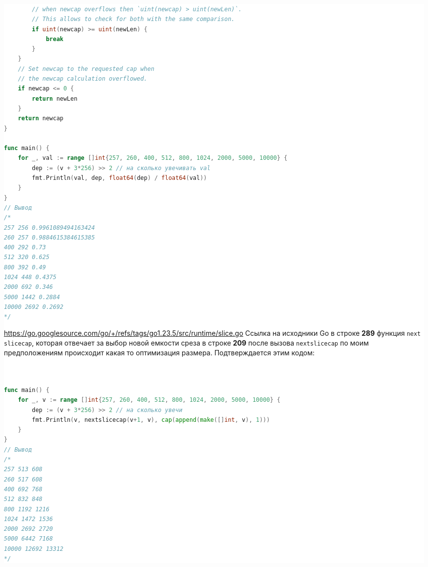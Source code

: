 ```go
		// when newcap overflows then `uint(newcap) > uint(newLen)`.
		// This allows to check for both with the same comparison.
		if uint(newcap) >= uint(newLen) {
			break
		}
	}
	// Set newcap to the requested cap when
	// the newcap calculation overflowed.
	if newcap <= 0 {
		return newLen
	}
	return newcap
}

func main() {
	for _, val := range []int{257, 260, 400, 512, 800, 1024, 2000, 5000, 10000} {
		dep := (v + 3*256) >> 2 // на сколько увечивать val
		fmt.Println(val, dep, float64(dep) / float64(val))
	}
}
// Вывод
/*
257 256 0.9961089494163424
260 257 0.9884615384615385
400 292 0.73
512 320 0.625
800 392 0.49
1024 448 0.4375
2000 692 0.346
5000 1442 0.2884
10000 2692 0.2692
*/
```

https://go.googlesource.com/go/+/refs/tags/go1.23.5/src/runtime/slice.go Ссылка на исходники Go
в строке **289** функция `nextslicecap`, которая отвечает за выбор новой емкости среза
в строке **209** после вызова `nextslicecap` по моим предположениям происходит какая то оптимизация размера. Подтверждается этим кодом:
```go


func main() {
	for _, v := range []int{257, 260, 400, 512, 800, 1024, 2000, 5000, 10000} {
		dep := (v + 3*256) >> 2 // на сколько увечи
		fmt.Println(v, nextslicecap(v+1, v), cap(append(make([]int, v), 1)))
	}
}
// Вывод
/*
257 513 608
260 517 608
400 692 768
512 832 848
800 1192 1216
1024 1472 1536
2000 2692 2720
5000 6442 7168
10000 12692 13312
*/
```
